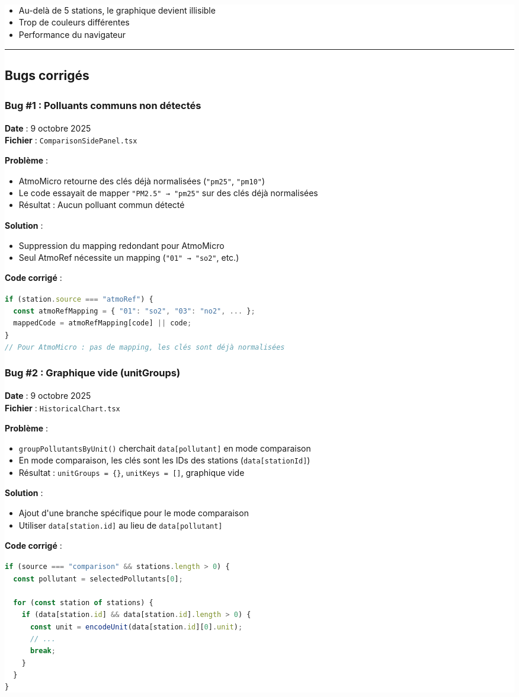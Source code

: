 - Au-delà de 5 stations, le graphique devient illisible
- Trop de couleurs différentes
- Performance du navigateur

---

## Bugs corrigés

### Bug #1 : Polluants communs non détectés

**Date** : 9 octobre 2025  
**Fichier** : `ComparisonSidePanel.tsx`

**Problème** :

- AtmoMicro retourne des clés déjà normalisées (`"pm25"`, `"pm10"`)
- Le code essayait de mapper `"PM2.5" → "pm25"` sur des clés déjà normalisées
- Résultat : Aucun polluant commun détecté

**Solution** :

- Suppression du mapping redondant pour AtmoMicro
- Seul AtmoRef nécessite un mapping (`"01" → "so2"`, etc.)

**Code corrigé** :

```typescript
if (station.source === "atmoRef") {
  const atmoRefMapping = { "01": "so2", "03": "no2", ... };
  mappedCode = atmoRefMapping[code] || code;
}
// Pour AtmoMicro : pas de mapping, les clés sont déjà normalisées
```

### Bug #2 : Graphique vide (unitGroups)

**Date** : 9 octobre 2025  
**Fichier** : `HistoricalChart.tsx`

**Problème** :

- `groupPollutantsByUnit()` cherchait `data[pollutant]` en mode comparaison
- En mode comparaison, les clés sont les IDs des stations (`data[stationId]`)
- Résultat : `unitGroups = {}`, `unitKeys = []`, graphique vide

**Solution** :

- Ajout d'une branche spécifique pour le mode comparaison
- Utiliser `data[station.id]` au lieu de `data[pollutant]`

**Code corrigé** :

```typescript
if (source === "comparison" && stations.length > 0) {
  const pollutant = selectedPollutants[0];

  for (const station of stations) {
    if (data[station.id] && data[station.id].length > 0) {
      const unit = encodeUnit(data[station.id][0].unit);
      // ...
      break;
    }
  }
}
```
